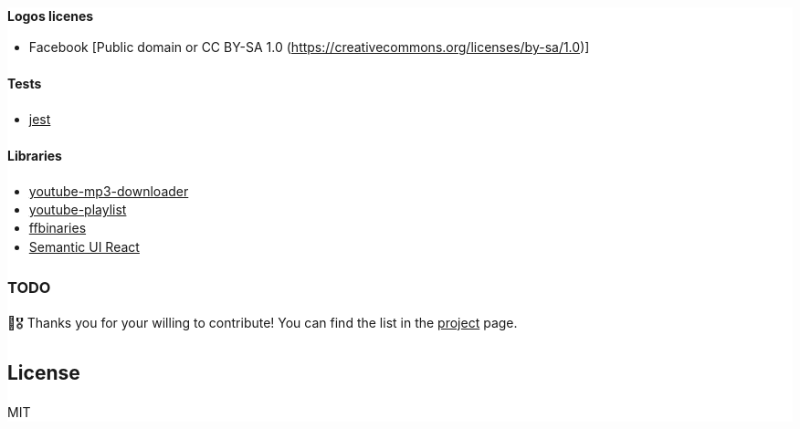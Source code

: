 </table>

**Logos licenes**
- Facebook [Public domain or CC BY-SA 1.0 (https://creativecommons.org/licenses/by-sa/1.0)]

#### Tests

- [jest](https://jestjs.io/)

#### Libraries

- [youtube-mp3-downloader](https://github.com/ytb2mp3/youtube-mp3-downloader)
- [youtube-playlist](https://github.com/CodeDotJS/youtube-playlist)
- [ffbinaries](https://github.com/vot/ffbinaries-node)
- [Semantic UI React](https://react.semantic-ui.com/)

### TODO

🖖🎖 Thanks you for your willing to contribute! You can find the list in the [project](https://github.com/moshfeu/y2mp3/projects/1#column-3954836) page.

## License
MIT
